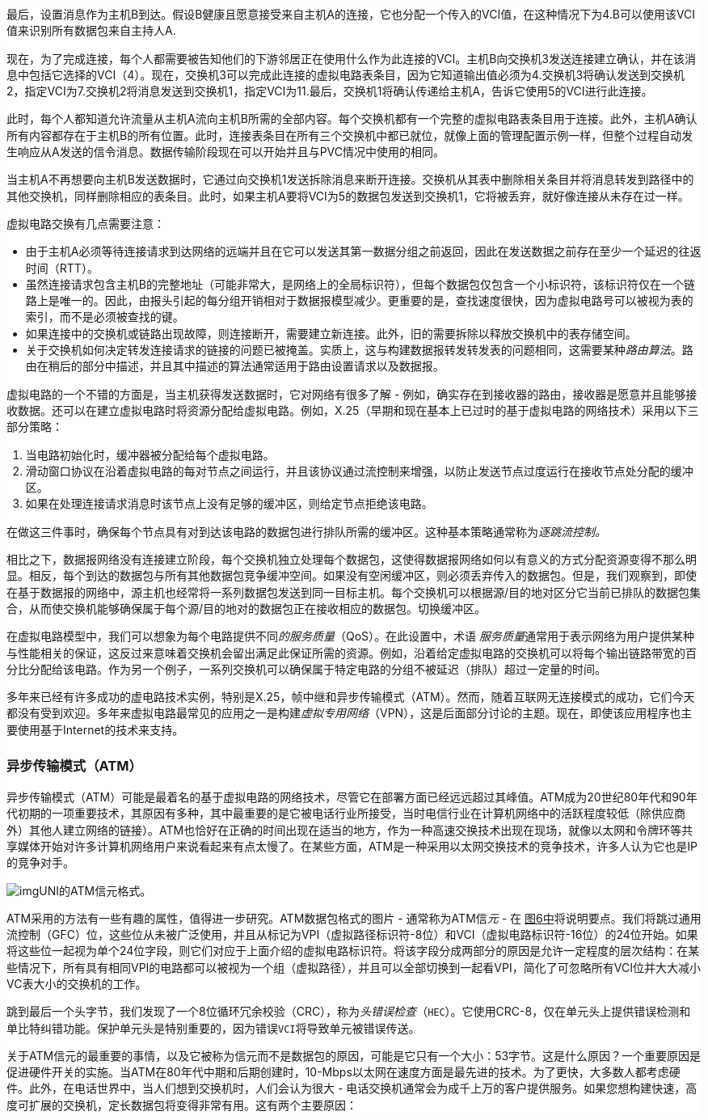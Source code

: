 最后，设置消息作为主机B到达。假设B健康且愿意接受来自主机A的连接，它也分配一个传入的VCI值，在这种情况下为4.B可以使用该VCI值来识别所有数据包来自主持人A.

现在，为了完成连接，每个人都需要被告知他们的下游邻居正在使用什么作为此连接的VCI。主机B向交换机3发送连接建立确认，并在该消息中包括它选择的VCI（4）。现在，交换机3可以完成此连接的虚拟电路表条目，因为它知道输出值必须为4.交换机3将确认发送到交换机2，指定VCI为7.交换机2将消息发送到交换机1，指定VCI为11.最后，交换机1将确认传递给主机A，告诉它使用5的VCI进行此连接。

此时，每个人都知道允许流量从主机A流向主机B所需的全部内容。每个交换机都有一个完整的虚拟电路表条目用于连接。此外，主机A确认所有内容都存在于主机B的所有位置。此时，连接表条目在所有三个交换机中都已就位，就像上面的管理配置示例一样，但整个过程自动发生响应从A发送的信令消息。数据传输阶段现在可以开始并且与PVC情况中使用的相同。

当主机A不再想要向主机B发送数据时，它通过向交换机1发送拆除消息来断开连接。交换机从其表中删除相关条目并将消息转发到路径中的其他交换机，同样删除相应的表条目。此时，如果主机A要将VCI为5的数据包发送到交换机1，它将被丢弃，就好像连接从未存在过一样。

虚拟电路交换有几点需要注意：

- 由于主机A必须等待连接请求到达网络的远端并且在它可以发送其第一数据分组之前返回，因此在发送数据之前存在至少一个延迟的往返时间（RTT）。
- 虽然连接请求包含主机B的完整地址（可能非常大，是网络上的全局标识符），但每个数据包仅包含一个小标识符，该标识符仅在一个链路上是唯一的。因此，由报头引起的每分组开销相对于数据报模型减少。更重要的是，查找速度很快，因为虚拟电路号可以被视为表的索引，而不是必须被查找的键。
- 如果连接中的交换机或链路出现故障，则连接断开，需要建立新连接。此外，旧的需要拆除以释放交换机中的表存储空间。
- 关于交换机如何决定转发连接请求的链接的问题已被掩盖。实质上，这与构建数据报转发转发表的问题相同，这需要某种*路由算法*。路由在稍后的部分中描述，并且其中描述的算法通常适用于路由设置请求以及数据报。

虚拟电路的一个不错的方面是，当主机获得发送数据时，它对网络有很多了解 - 例如，确实存在到接收器的路由，接收器是愿意并且能够接收数据。还可以在建立虚拟电路时将资源分配给虚拟电路。例如，X.25（早期和现在基本上已过时的基于虚拟电路的网络技术）采用以下三部分策略：

1. 当电路初始化时，缓冲器被分配给每个虚拟电路。
2. 滑动窗口协议在沿着虚拟电路的每对节点之间运行，并且该协议通过流控制来增强，以防止发送节点过度运行在接收节点处分配的缓冲区。
3. 如果在处理连接请求消息时该节点上没有足够的缓冲区，则给定节点拒绝该电路。

在做这三件事时，确保每个节点具有对到达该电路的数据包进行排队所需的缓冲区。这种基本策略通常称为*逐跳流控制。*

相比之下，数据报网络没有连接建立阶段，每个交换机独立处理每个数据包，这使得数据报网络如何以有意义的方式分配资源变得不那么明显。相反，每个到达的数据包与所有其他数据包竞争缓冲空间。如果没有空闲缓冲区，则必须丢弃传入的数据包。但是，我们观察到，即使在基于数据报的网络中，源主机也经常将一系列数据包发送到同一目标主机。每个交换机可以根据源/目的地对区分它当前已排队的数据包集合，从而使交换机能够确保属于每个源/目的地对的数据包正在接收相应的数据包。切换缓冲区。

在虚拟电路模型中，我们可以想象为每个电路提供不同*的服务质量*（QoS）。在此设置中，术语 *服务质量*通常用于表示网络为用户提供某种与性能相关的保证，这反过来意味着交换机会留出满足此保证所需的资源。例如，沿着给定虚拟电路的交换机可以将每个输出链路带宽的百分比分配给该电路。作为另一个例子，一系列交换机可以确保属于特定电路的分组不被延迟（排队）超过一定量的时间。

多年来已经有许多成功的虚电路技术实例，特别是X.25，帧中继和异步传输模式（ATM）。然而，随着互联网无连接模式的成功，它们今天都没有受到欢迎。多年来虚拟电路最常见的应用之一是构建*虚拟专用网络*（VPN），这是后面部分讨论的主题。现在，即使该应用程序也主要使用基于Internet的技术来支持。

### 异步传输模式（ATM）

异步传输模式（ATM）可能是最着名的基于虚拟电路的网络技术，尽管它在部署方面已经远远超过其峰值。ATM成为20世纪80年代和90年代初期的一项重要技术，其原因有多种，其中最重要的是它被电话行业所接受，当时电信行业在计算机网络中的活跃程度较低（除供应商外）其他人建立网络的链接）。ATM也恰好在正确的时间出现在适当的地方，作为一种高速交换技术出现在现场，就像以太网和令牌环等共享媒体开始对许多计算机网络用户来说看起来有点太慢了。在某些方面，ATM是一种采用以太网交换技术的竞争技术，许多人认为它也是IP的竞争对手。

![img](https://book.systemsapproach.org/internetworking/figures/f03-06-9780123850591.png)UNI的ATM信元格式。

ATM采用的方法有一些有趣的属性，值得进一步研究。ATM数据包格式的图片 - 通常称为ATM信*元* - 在 [图6中](https://book.systemsapproach.org/internetworking/switching.html#atmcell)将说明要点。我们将跳过通用流控制（GFC）位，这些位从未被广泛使用，并且从标记为VPI（虚拟路径标识符-8位）和VCI（虚拟电路标识符-16位）的24位开始。如果将这些位一起视为单个24位字段，则它们对应于上面介绍的虚拟电路标识符。将该字段分成两部分的原因是允许一定程度的层次结构：在某些情况下，所有具有相同VPI的电路都可以被视为一个组（虚拟路径），并且可以全部切换到一起看VPI，简化了可忽略所有VCI位并大大减小VC表大小的交换机的工作。

跳到最后一个头字节，我们发现了一个8位循环冗余校验（CRC），称为*头错误检查*（`HEC`）。它使用CRC-8，仅在单元头上提供错误检测和单比特纠错功能。保护单元头是特别重要的，因为错误`VCI`将导致单元被错误传送。

关于ATM信元的最重要的事情，以及它被称为信元而不是数据包的原因，可能是它只有一个大小：53字节。这是什么原因？一个重要原因是促进硬件开关的实施。当ATM在80年代中期和后期创建时，10-Mbps以太网在速度方面是最先进的技术。为了更快，大多数人都考虑硬件。此外，在电话世界中，当人们想到交换机时，人们会认为很大 - 电话交换机通常会为成千上万的客户提供服务。如果您想构建快速，高度可扩展的交换机，定长数据包将变得非常有用。这有两个主要原因：
